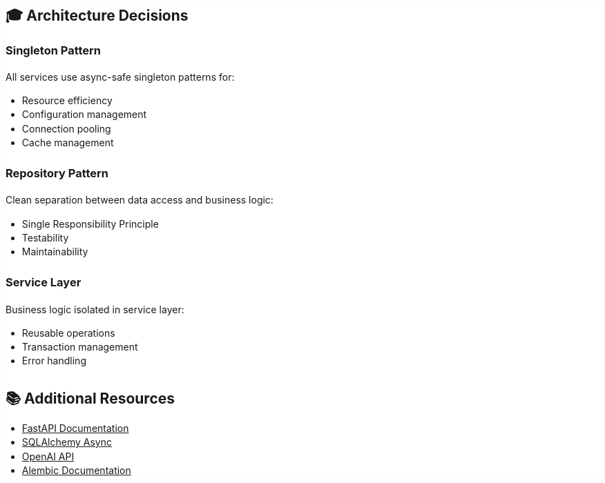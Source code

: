 ## 🎓 Architecture Decisions

### Singleton Pattern
All services use async-safe singleton patterns for:
- Resource efficiency
- Configuration management
- Connection pooling
- Cache management

### Repository Pattern
Clean separation between data access and business logic:
- Single Responsibility Principle
- Testability
- Maintainability

### Service Layer
Business logic isolated in service layer:
- Reusable operations
- Transaction management
- Error handling

## 📚 Additional Resources

- [FastAPI Documentation](https://fastapi.tiangolo.com/)
- [SQLAlchemy Async](https://docs.sqlalchemy.org/en/20/orm/extensions/asyncio.html)
- [OpenAI API](https://platform.openai.com/docs)
- [Alembic Documentation](https://alembic.sqlalchemy.org/)